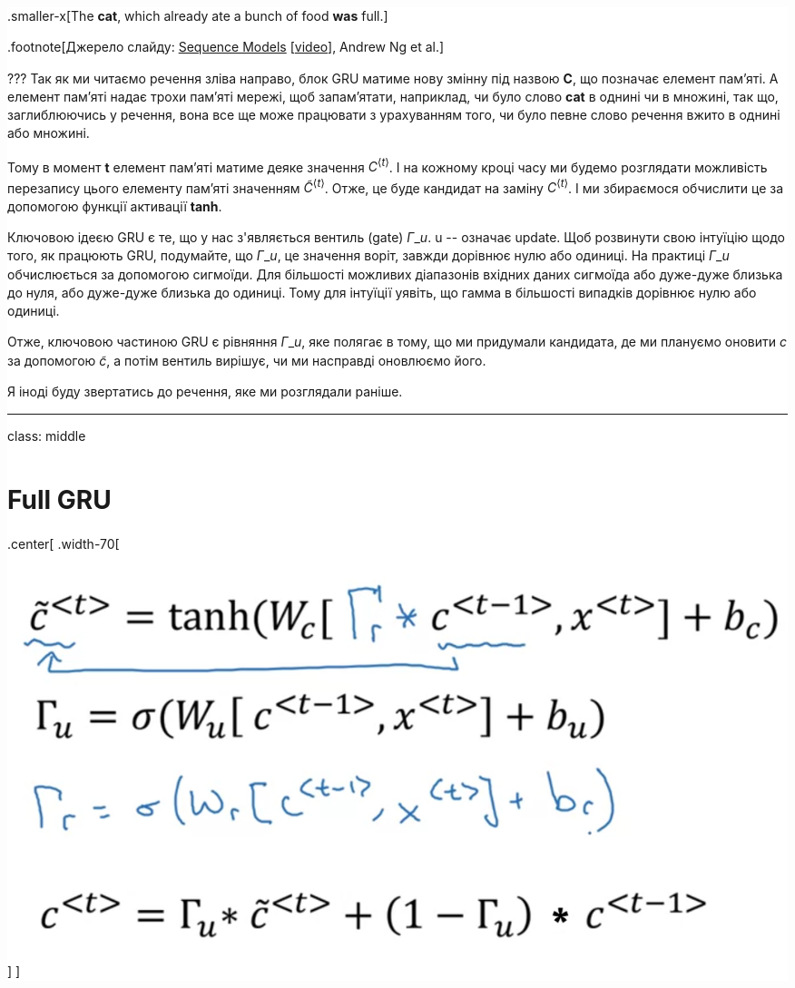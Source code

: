 
.smaller-x[The **cat**, which already ate a bunch of food **was** full.]

.footnote[Джерело слайду: [Sequence Models](https://www.coursera.org/learn/nlp-sequence-models) [[video](https://www.coursera.org/learn/nlp-sequence-models/lecture/agZiL/gated-recurrent-unit-gru)], Andrew Ng et al.]

???
Так як ми читаємо речення зліва направо, блок GRU матиме нову змінну під назвою **С**, що позначає елемент пам’яті. А елемент пам’яті надає трохи пам’яті мережі, щоб запам’ятати, наприклад, чи було слово **cat** в однині чи в множині, так що, заглиблюючись у речення, вона все ще може працювати з урахуванням того, чи було певне слово речення вжито в однині або множині. 

Тому в момент **t** елемент пам’яті матиме деяке значення $C^{\langle t \rangle}$. І на кожному кроці часу ми будемо розглядати можливість перезапису цього елементу пам’яті значенням $\tilde{C}^{\langle t \rangle}$. Отже, це буде кандидат на заміну $C^{\langle t \rangle}$. І ми збираємося обчислити це за допомогою функції активації **tanh**.

Ключовою ідеєю GRU є те, що у нас з'являється вентиль (gate) $\Gamma\_u$. u -- означає update. Щоб розвинути свою інтуїцію щодо того, як працюють GRU, подумайте, що $\Gamma\_u$, це значення воріт, завжди дорівнює нулю або одиниці. На практиці $\Gamma\_u$ обчислюється за допомогою сигмоїди. Для більшості можливих діапазонів вхідних даних сигмоїда або дуже-дуже близька до нуля, або дуже-дуже близька до одиниці. Тому для інтуїції уявіть, що гамма в більшості випадків дорівнює нулю або одиниці. 

Отже, ключовою частиною GRU є рівняння $\Gamma\_u$, яке полягає в тому, що ми придумали кандидата, де ми плануємо оновити $c$ за допомогою $\tilde{c}$, а потім вентиль вирішує, чи ми насправді оновлюємо його. 

Я іноді буду звертатись до речення, яке ми розглядали раніше. 

---

class: middle

# Full GRU

.center[
.width-70[![](figures/lec1/20.png)]
]
